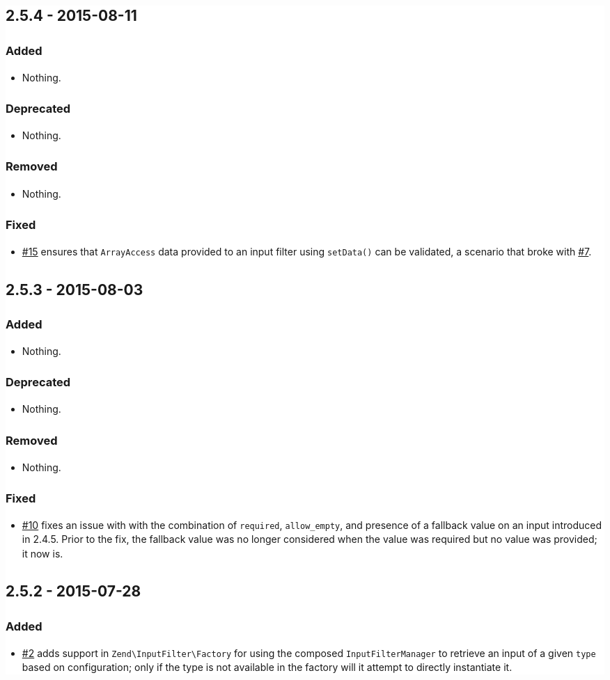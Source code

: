 ## 2.5.4 - 2015-08-11

### Added

- Nothing.

### Deprecated

- Nothing.

### Removed

- Nothing.

### Fixed

- [#15](https://github.com/zendframework/zend-inputfilter/pull/15) ensures that
  `ArrayAccess` data provided to an input filter using `setData()` can be
  validated, a scenario that broke with [#7](https://github.com/zendframework/zend-inputfilter/pull/7).

## 2.5.3 - 2015-08-03

### Added

- Nothing.

### Deprecated

- Nothing.

### Removed

- Nothing.

### Fixed

- [#10](https://github.com/zendframework/zend-inputfilter/pull/10) fixes an
  issue with with the combination of `required`, `allow_empty`, and presence of
  a fallback value on an input introduced in 2.4.5. Prior to the fix, the
  fallback value was no longer considered when the value was required but no
  value was provided; it now is.

## 2.5.2 - 2015-07-28

### Added

- [#2](https://github.com/zendframework/zend-inputfilter/pull/2) adds support
  in `Zend\InputFilter\Factory` for using the composed `InputFilterManager` to
  retrieve an input of a given `type` based on configuration; only if the type
  is not available in the factory will it attempt to directly instantiate it.
